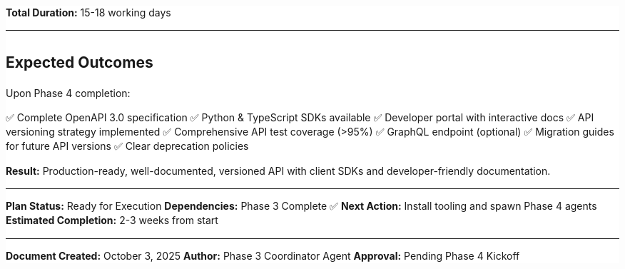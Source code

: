 **Total Duration:** 15-18 working days

---

## Expected Outcomes

Upon Phase 4 completion:

✅ Complete OpenAPI 3.0 specification
✅ Python & TypeScript SDKs available
✅ Developer portal with interactive docs
✅ API versioning strategy implemented
✅ Comprehensive API test coverage (>95%)
✅ GraphQL endpoint (optional)
✅ Migration guides for future API versions
✅ Clear deprecation policies

**Result:** Production-ready, well-documented, versioned API with client SDKs and developer-friendly documentation.

---

**Plan Status:** Ready for Execution
**Dependencies:** Phase 3 Complete ✅
**Next Action:** Install tooling and spawn Phase 4 agents
**Estimated Completion:** 2-3 weeks from start

---

**Document Created:** October 3, 2025
**Author:** Phase 3 Coordinator Agent
**Approval:** Pending Phase 4 Kickoff

